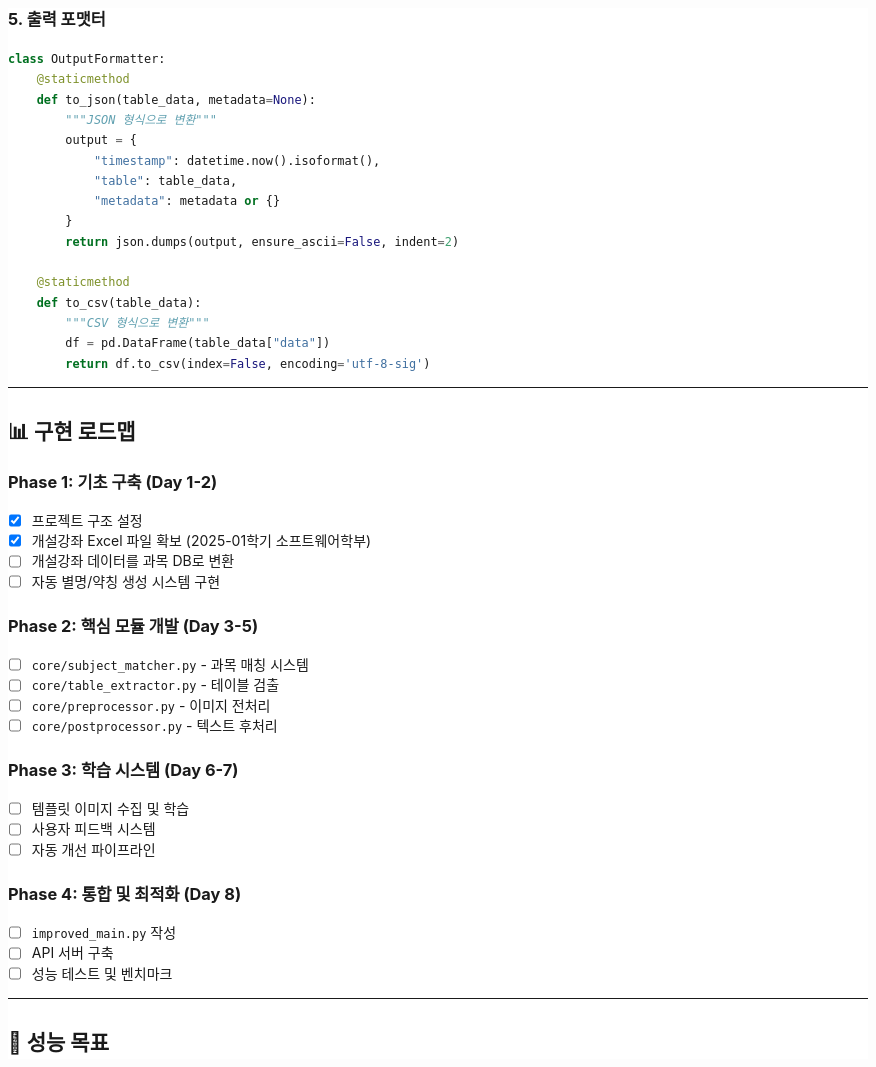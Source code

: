 ### 5. 출력 포맷터

```python
class OutputFormatter:
    @staticmethod
    def to_json(table_data, metadata=None):
        """JSON 형식으로 변환"""
        output = {
            "timestamp": datetime.now().isoformat(),
            "table": table_data,
            "metadata": metadata or {}
        }
        return json.dumps(output, ensure_ascii=False, indent=2)

    @staticmethod
    def to_csv(table_data):
        """CSV 형식으로 변환"""
        df = pd.DataFrame(table_data["data"])
        return df.to_csv(index=False, encoding='utf-8-sig')
```

---

## 📊 구현 로드맵

### Phase 1: 기초 구축 (Day 1-2)
- [x] 프로젝트 구조 설정
- [x] 개설강좌 Excel 파일 확보 (2025-01학기 소프트웨어학부)
- [ ] 개설강좌 데이터를 과목 DB로 변환
- [ ] 자동 별명/약칭 생성 시스템 구현

### Phase 2: 핵심 모듈 개발 (Day 3-5)
- [ ] `core/subject_matcher.py` - 과목 매칭 시스템
- [ ] `core/table_extractor.py` - 테이블 검출
- [ ] `core/preprocessor.py` - 이미지 전처리
- [ ] `core/postprocessor.py` - 텍스트 후처리

### Phase 3: 학습 시스템 (Day 6-7)
- [ ] 템플릿 이미지 수집 및 학습
- [ ] 사용자 피드백 시스템
- [ ] 자동 개선 파이프라인

### Phase 4: 통합 및 최적화 (Day 8)
- [ ] `improved_main.py` 작성
- [ ] API 서버 구축
- [ ] 성능 테스트 및 벤치마크

---

## 🎯 성능 목표
